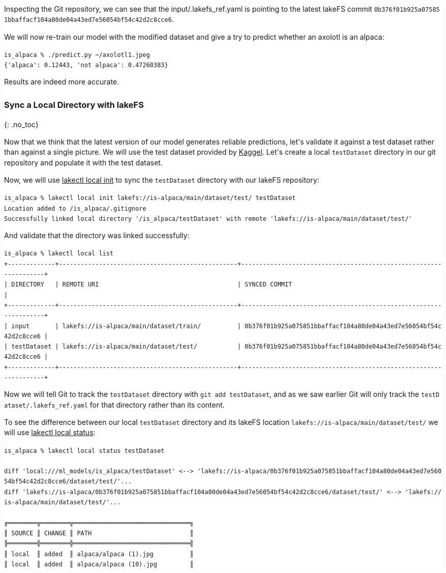Inspecting the Git repository, we can see that the input/.lakefs_ref.yaml is pointing to the latest lakeFS commit `0b376f01b925a075851bbaffacf104a80de04a43ed7e56054bf54c42d2c8cce6`.  

We will now re-train our model with the modified dataset and give a try to predict whether an axolotl is an alpaca: 
```shell
is_alpaca % ./predict.py ~/axolotl1.jpeg
{'alpaca': 0.12443, 'not alpaca': 0.47260383}
```
Results are indeed more accurate.

### Sync a Local Directory with lakeFS  
{: .no_toc}

Now that we think that the latest version of our model generates reliable predictions, let's validate it against a test dataset
rather than against a single picture. We will use the test dataset provided by [Kaggel](https://www.kaggle.com/datasets/sayedmahmoud/alpaca-dataset). 
Let's create a local `testDataset` directory in our git repository and populate it with the test dataset. 

Now, we will use  [lakectl local init](../reference/cli.md#lakectl-local-init) to sync the `testDataset` directory with our lakeFS repository: 
```shell
is_alpaca % lakectl local init lakefs://is-alpaca/main/dataset/test/ testDataset 
Location added to /is_alpaca/.gitignore
Successfully linked local directory '/is_alpaca/testDataset' with remote 'lakefs://is-alpaca/main/dataset/test/'
```

And validate that the directory was linked successfully: 
```shell
is_alpaca % lakectl local list                                                           
+-------------+-------------------------------------------------+------------------------------------------------------------------+
| DIRECTORY   | REMOTE URI                                      | SYNCED COMMIT                                                    |
+-------------+-------------------------------------------------+------------------------------------------------------------------+
| input       | lakefs://is-alpaca/main/dataset/train/          | 0b376f01b925a075851bbaffacf104a80de04a43ed7e56054bf54c42d2c8cce6 |
| testDataset | lakefs://is-alpaca/main/dataset/test/           | 0b376f01b925a075851bbaffacf104a80de04a43ed7e56054bf54c42d2c8cce6 |
+-------------+-------------------------------------------------+------------------------------------------------------------------+
```

Now we will tell Git to track the `testDataset` directory with `git add testDataset`, and as we saw earlier Git will only track the `testDataset/.lakefs_ref.yaml` 
for that directory rather than its content.  

To see the difference between our local `testDataset` directory and its lakeFS location `lakefs://is-alpaca/main/dataset/test/` 
we will use [lakectl local status](../reference/cli.md#lakectl-local-status):
```shell
is_alpaca % lakectl local status testDataset 

diff 'local:///ml_models/is_alpaca/testDataset' <--> 'lakefs://is-alpaca/0b376f01b925a075851bbaffacf104a80de04a43ed7e56054bf54c42d2c8cce6/dataset/test/'...
diff 'lakefs://is-alpaca/0b376f01b925a075851bbaffacf104a80de04a43ed7e56054bf54c42d2c8cce6/dataset/test/' <--> 'lakefs://is-alpaca/main/dataset/test/'...

╔════════╦════════╦════════════════════════════════╗
║ SOURCE ║ CHANGE ║ PATH                           ║
╠════════╬════════╬════════════════════════════════╣
║ local  ║ added  ║ alpaca/alpaca (1).jpg          ║
║ local  ║ added  ║ alpaca/alpaca (10).jpg         ║
```